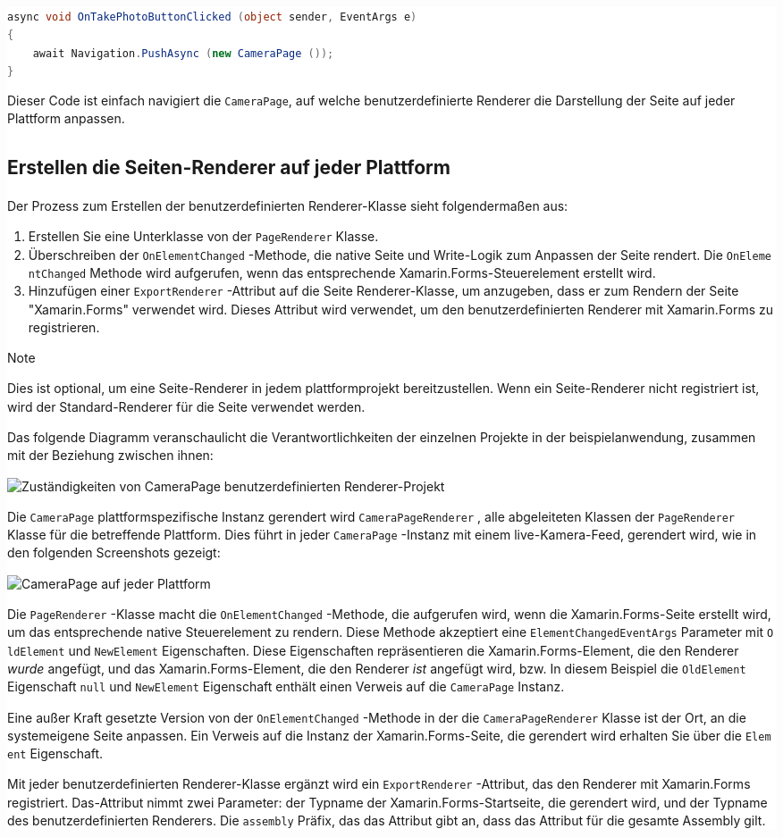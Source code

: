 ```csharp
async void OnTakePhotoButtonClicked (object sender, EventArgs e)
{
    await Navigation.PushAsync (new CameraPage ());
}
```

Dieser Code ist einfach navigiert die `CameraPage`, auf welche benutzerdefinierte Renderer die Darstellung der Seite auf jeder Plattform anpassen.

<a name="Creating_the_Page_Renderer_on_each_Platform" />

## <a name="creating-the-page-renderer-on-each-platform"></a>Erstellen die Seiten-Renderer auf jeder Plattform

Der Prozess zum Erstellen der benutzerdefinierten Renderer-Klasse sieht folgendermaßen aus:

1. Erstellen Sie eine Unterklasse von der `PageRenderer` Klasse.
1. Überschreiben der `OnElementChanged` -Methode, die native Seite und Write-Logik zum Anpassen der Seite rendert. Die `OnElementChanged` Methode wird aufgerufen, wenn das entsprechende Xamarin.Forms-Steuerelement erstellt wird.
1. Hinzufügen einer `ExportRenderer` -Attribut auf die Seite Renderer-Klasse, um anzugeben, dass er zum Rendern der Seite "Xamarin.Forms" verwendet wird. Dieses Attribut wird verwendet, um den benutzerdefinierten Renderer mit Xamarin.Forms zu registrieren.

> [!NOTE]
> Dies ist optional, um eine Seite-Renderer in jedem plattformprojekt bereitzustellen. Wenn ein Seite-Renderer nicht registriert ist, wird der Standard-Renderer für die Seite verwendet werden.

Das folgende Diagramm veranschaulicht die Verantwortlichkeiten der einzelnen Projekte in der beispielanwendung, zusammen mit der Beziehung zwischen ihnen:

![](contentpage-images/solution-structure.png "Zuständigkeiten von CameraPage benutzerdefinierten Renderer-Projekt")

Die `CameraPage` plattformspezifische Instanz gerendert wird `CameraPageRenderer` , alle abgeleiteten Klassen der `PageRenderer` Klasse für die betreffende Plattform. Dies führt in jeder `CameraPage` -Instanz mit einem live-Kamera-Feed, gerendert wird, wie in den folgenden Screenshots gezeigt:

![](contentpage-images/screenshots.png "CameraPage auf jeder Plattform")

Die `PageRenderer` -Klasse macht die `OnElementChanged` -Methode, die aufgerufen wird, wenn die Xamarin.Forms-Seite erstellt wird, um das entsprechende native Steuerelement zu rendern. Diese Methode akzeptiert eine `ElementChangedEventArgs` Parameter mit `OldElement` und `NewElement` Eigenschaften. Diese Eigenschaften repräsentieren die Xamarin.Forms-Element, die den Renderer *wurde* angefügt, und das Xamarin.Forms-Element, die den Renderer *ist* angefügt wird, bzw. In diesem Beispiel die `OldElement` Eigenschaft `null` und `NewElement` Eigenschaft enthält einen Verweis auf die `CameraPage` Instanz.

Eine außer Kraft gesetzte Version von der `OnElementChanged` -Methode in der die `CameraPageRenderer` Klasse ist der Ort, an die systemeigene Seite anpassen. Ein Verweis auf die Instanz der Xamarin.Forms-Seite, die gerendert wird erhalten Sie über die `Element` Eigenschaft.

Mit jeder benutzerdefinierten Renderer-Klasse ergänzt wird ein `ExportRenderer` -Attribut, das den Renderer mit Xamarin.Forms registriert. Das-Attribut nimmt zwei Parameter: der Typname der Xamarin.Forms-Startseite, die gerendert wird, und der Typname des benutzerdefinierten Renderers. Die `assembly` Präfix, das das Attribut gibt an, dass das Attribut für die gesamte Assembly gilt.
